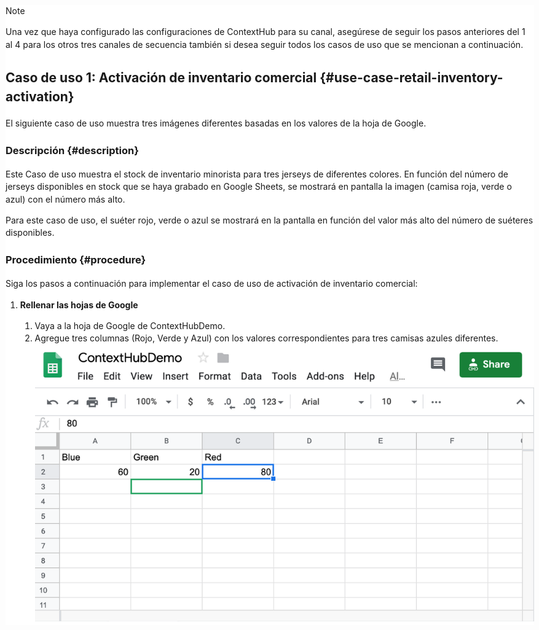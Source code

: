    >[!NOTE]
   Una vez que haya configurado las configuraciones de ContextHub para su canal, asegúrese de seguir los pasos anteriores del 1 al 4 para los otros tres canales de secuencia también si desea seguir todos los casos de uso que se mencionan a continuación.

## Caso de uso 1: Activación de inventario comercial {#use-case-retail-inventory-activation}

El siguiente caso de uso muestra tres imágenes diferentes basadas en los valores de la hoja de Google.

### Descripción {#description}

Este Caso de uso muestra el stock de inventario minorista para tres jerseys de diferentes colores. En función del número de jerseys disponibles en stock que se haya grabado en Google Sheets, se mostrará en pantalla la imagen (camisa roja, verde o azul) con el número más alto.

Para este caso de uso, el suéter rojo, verde o azul se mostrará en la pantalla en función del valor más alto del número de suéteres disponibles.

### Procedimiento {#procedure}

Siga los pasos a continuación para implementar el caso de uso de activación de inventario comercial:

1. **Rellenar las hojas de Google**

   1. Vaya a la hoja de Google de ContextHubDemo.
   1. Agregue tres columnas (Rojo, Verde y Azul) con los valores correspondientes para tres camisas azules diferentes.
   ![screen_shot_2019-05-06at101755am](assets/screen_shot_2019-05-06at101755am.png)
